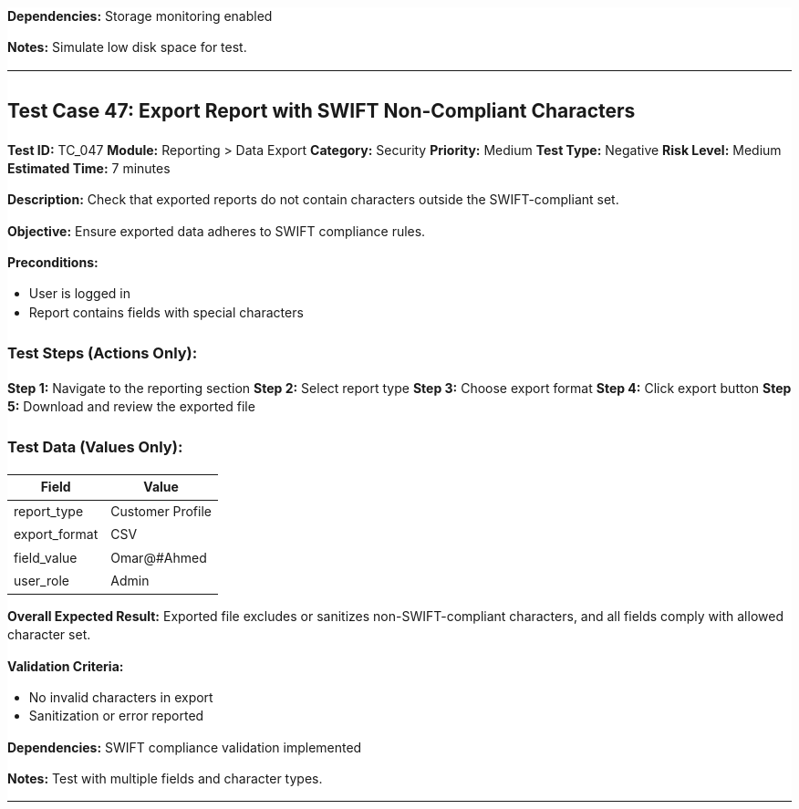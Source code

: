 **Dependencies:** Storage monitoring enabled

**Notes:** Simulate low disk space for test.

---

## Test Case 47: Export Report with SWIFT Non-Compliant Characters

**Test ID:** TC_047
**Module:** Reporting > Data Export
**Category:** Security
**Priority:** Medium
**Test Type:** Negative
**Risk Level:** Medium
**Estimated Time:** 7 minutes

**Description:** Check that exported reports do not contain characters outside the SWIFT-compliant set.

**Objective:** Ensure exported data adheres to SWIFT compliance rules.

**Preconditions:**
- User is logged in
- Report contains fields with special characters

### Test Steps (Actions Only):

**Step 1:** Navigate to the reporting section
**Step 2:** Select report type
**Step 3:** Choose export format
**Step 4:** Click export button
**Step 5:** Download and review the exported file
### Test Data (Values Only):

| Field | Value |
|-------|-------|
| report_type | Customer Profile |
| export_format | CSV |
| field_value | Omar@#Ahmed |
| user_role | Admin |

**Overall Expected Result:** Exported file excludes or sanitizes non-SWIFT-compliant characters, and all fields comply with allowed character set.

**Validation Criteria:**
- No invalid characters in export
- Sanitization or error reported

**Dependencies:** SWIFT compliance validation implemented

**Notes:** Test with multiple fields and character types.

---